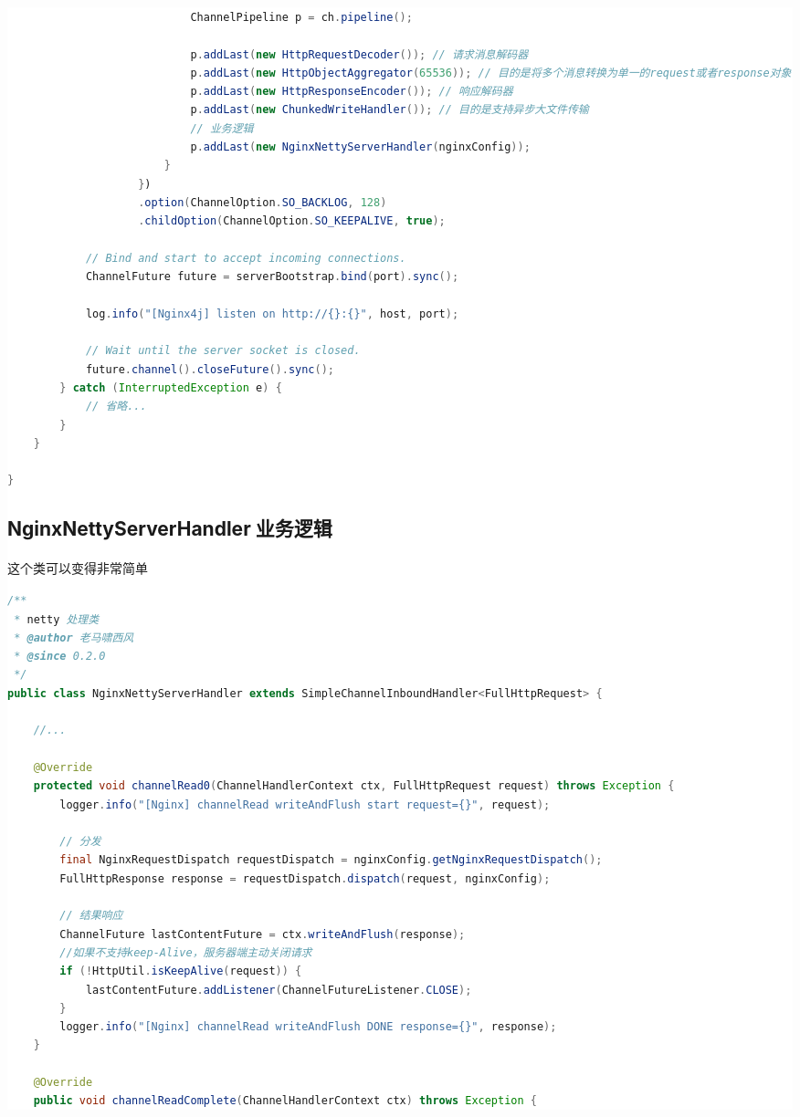 ```java
                            ChannelPipeline p = ch.pipeline();

                            p.addLast(new HttpRequestDecoder()); // 请求消息解码器
                            p.addLast(new HttpObjectAggregator(65536)); // 目的是将多个消息转换为单一的request或者response对象
                            p.addLast(new HttpResponseEncoder()); // 响应解码器
                            p.addLast(new ChunkedWriteHandler()); // 目的是支持异步大文件传输
                            // 业务逻辑
                            p.addLast(new NginxNettyServerHandler(nginxConfig));
                        }
                    })
                    .option(ChannelOption.SO_BACKLOG, 128)
                    .childOption(ChannelOption.SO_KEEPALIVE, true);

            // Bind and start to accept incoming connections.
            ChannelFuture future = serverBootstrap.bind(port).sync();

            log.info("[Nginx4j] listen on http://{}:{}", host, port);

            // Wait until the server socket is closed.
            future.channel().closeFuture().sync();
        } catch (InterruptedException e) {
            // 省略...
        }
    }

}
```

## NginxNettyServerHandler 业务逻辑

这个类可以变得非常简单

```java
/**
 * netty 处理类
 * @author 老马啸西风
 * @since 0.2.0
 */
public class NginxNettyServerHandler extends SimpleChannelInboundHandler<FullHttpRequest> {

    //...

    @Override
    protected void channelRead0(ChannelHandlerContext ctx, FullHttpRequest request) throws Exception {
        logger.info("[Nginx] channelRead writeAndFlush start request={}", request);

        // 分发
        final NginxRequestDispatch requestDispatch = nginxConfig.getNginxRequestDispatch();
        FullHttpResponse response = requestDispatch.dispatch(request, nginxConfig);

        // 结果响应
        ChannelFuture lastContentFuture = ctx.writeAndFlush(response);
        //如果不支持keep-Alive，服务器端主动关闭请求
        if (!HttpUtil.isKeepAlive(request)) {
            lastContentFuture.addListener(ChannelFutureListener.CLOSE);
        }
        logger.info("[Nginx] channelRead writeAndFlush DONE response={}", response);
    }

    @Override
    public void channelReadComplete(ChannelHandlerContext ctx) throws Exception {
```